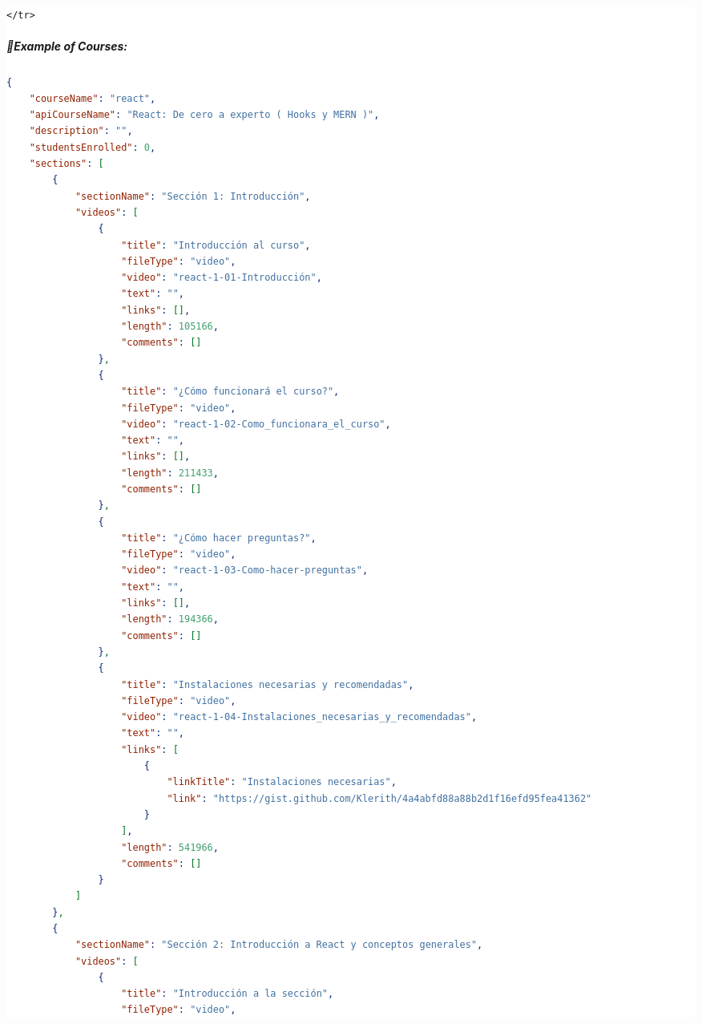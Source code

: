     </tr>
</table>
<h5>📝Example of Courses:</h5>

```json
{
    "courseName": "react",
    "apiCourseName": "React: De cero a experto ( Hooks y MERN )",
    "description": "",
    "studentsEnrolled": 0,
    "sections": [
        {
            "sectionName": "Sección 1: Introducción",
            "videos": [
                {
                    "title": "Introducción al curso",
                    "fileType": "video",
                    "video": "react-1-01-Introducción",
                    "text": "",
                    "links": [],
                    "length": 105166,
                    "comments": []
                },
                {
                    "title": "¿Cómo funcionará el curso?",
                    "fileType": "video",
                    "video": "react-1-02-Como_funcionara_el_curso",
                    "text": "",
                    "links": [],
                    "length": 211433,
                    "comments": []
                },
                {
                    "title": "¿Cómo hacer preguntas?",
                    "fileType": "video",
                    "video": "react-1-03-Como-hacer-preguntas",
                    "text": "",
                    "links": [],
                    "length": 194366,
                    "comments": []
                },
                {
                    "title": "Instalaciones necesarias y recomendadas",
                    "fileType": "video",
                    "video": "react-1-04-Instalaciones_necesarias_y_recomendadas",
                    "text": "",
                    "links": [
                        {
                            "linkTitle": "Instalaciones necesarias",
                            "link": "https://gist.github.com/Klerith/4a4abfd88a88b2d1f16efd95fea41362"
                        }
                    ],
                    "length": 541966,
                    "comments": []
                }
            ]
        },
        {
            "sectionName": "Sección 2: Introducción a React y conceptos generales",
            "videos": [
                {
                    "title": "Introducción a la sección",
                    "fileType": "video",
```